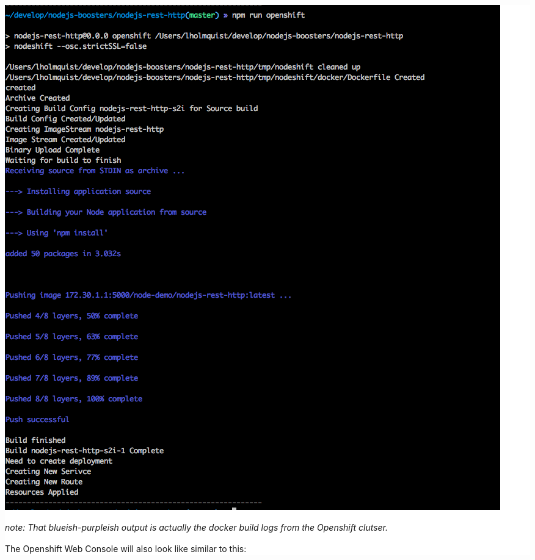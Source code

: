 ![nodeshift console log](/content/images/2017/Jun/Screen_Shot_2017_06_22_at_2_21_35_PM.png)

_note: That blueish-purpleish output is actually the docker build logs from the Openshift clutser._

The Openshift Web Console will also look like similar to this:
